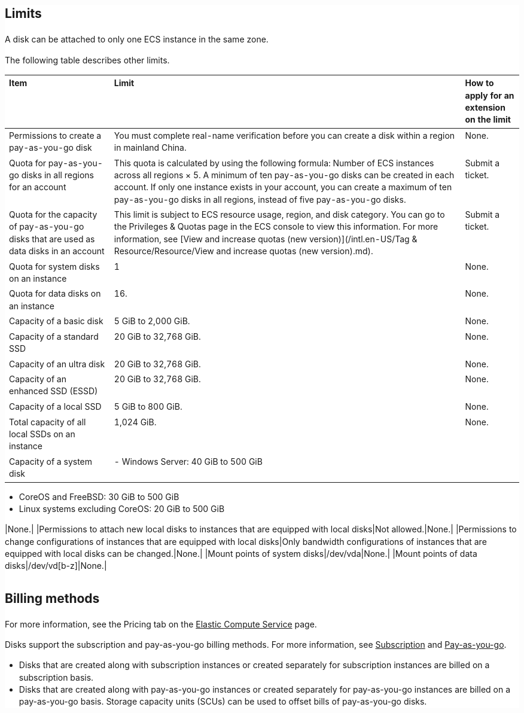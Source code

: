 ## Limits

A disk can be attached to only one ECS instance in the same zone.

The following table describes other limits.

|Item|Limit|How to apply for an extension on the limit|
|:---|:----|:-----------------------------------------|
|Permissions to create a pay-as-you-go disk|You must complete real-name verification before you can create a disk within a region in mainland China.|None.|
|Quota for pay-as-you-go disks in all regions for an account|This quota is calculated by using the following formula: Number of ECS instances across all regions × 5. A minimum of ten pay-as-you-go disks can be created in each account. If only one instance exists in your account, you can create a maximum of ten pay-as-you-go disks in all regions, instead of five pay-as-you-go disks.|Submit a ticket.|
|Quota for the capacity of pay-as-you-go disks that are used as data disks in an account|This limit is subject to ECS resource usage, region, and disk category. You can go to the Privileges & Quotas page in the ECS console to view this information. For more information, see [View and increase quotas \(new version\)](/intl.en-US/Tag & Resource/Resource/View and increase quotas (new version).md).|Submit a ticket.|
|Quota for system disks on an instance|1|None.|
|Quota for data disks on an instance|16.|None.|
|Capacity of a basic disk|5 GiB to 2,000 GiB.|None.|
|Capacity of a standard SSD|20 GiB to 32,768 GiB.|None.|
|Capacity of an ultra disk|20 GiB to 32,768 GiB.|None.|
|Capacity of an enhanced SSD \(ESSD\)|20 GiB to 32,768 GiB.|None.|
|Capacity of a local SSD|5 GiB to 800 GiB.|None.|
|Total capacity of all local SSDs on an instance|1,024 GiB.|None.|
|Capacity of a system disk|-   Windows Server: 40 GiB to 500 GiB
-   CoreOS and FreeBSD: 30 GiB to 500 GiB
-   Linux systems excluding CoreOS: 20 GiB to 500 GiB

|None.|
|Permissions to attach new local disks to instances that are equipped with local disks|Not allowed.|None.|
|Permissions to change configurations of instances that are equipped with local disks|Only bandwidth configurations of instances that are equipped with local disks can be changed.|None.|
|Mount points of system disks|/dev/vda|None.|
|Mount points of data disks|/dev/vd\[b-z\]|None.|

## Billing methods

For more information, see the Pricing tab on the [Elastic Compute Service](https://www.alibabacloud.com/product/ecs#pricing) page.

Disks support the subscription and pay-as-you-go billing methods. For more information, see [Subscription](/intl.en-US/Pricing/Subscription.md) and [Pay-as-you-go](/intl.en-US/Pricing/Pay-as-you-go.md).

-   Disks that are created along with subscription instances or created separately for subscription instances are billed on a subscription basis.
-   Disks that are created along with pay-as-you-go instances or created separately for pay-as-you-go instances are billed on a pay-as-you-go basis. Storage capacity units \(SCUs\) can be used to offset bills of pay-as-you-go disks.
